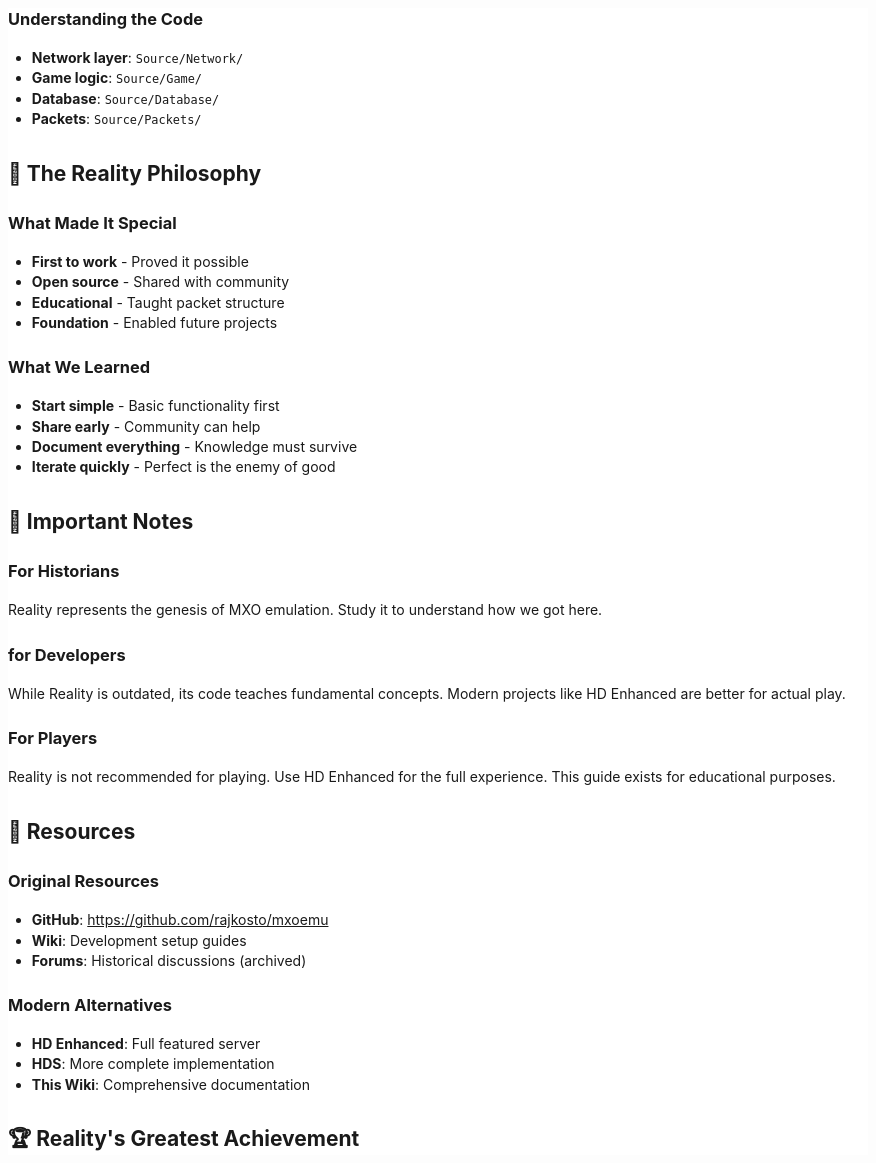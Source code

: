 ### Understanding the Code
- **Network layer**: `Source/Network/`
- **Game logic**: `Source/Game/`
- **Database**: `Source/Database/`
- **Packets**: `Source/Packets/`

## 🌟 The Reality Philosophy

### What Made It Special
- **First to work** - Proved it possible
- **Open source** - Shared with community
- **Educational** - Taught packet structure
- **Foundation** - Enabled future projects

### What We Learned
- **Start simple** - Basic functionality first
- **Share early** - Community can help
- **Document everything** - Knowledge must survive
- **Iterate quickly** - Perfect is the enemy of good

## 🚨 Important Notes

### For Historians
Reality represents the genesis of MXO emulation. Study it to understand how we got here.

### for Developers
While Reality is outdated, its code teaches fundamental concepts. Modern projects like HD Enhanced are better for actual play.

### For Players
Reality is not recommended for playing. Use HD Enhanced for the full experience. This guide exists for educational purposes.

## 📡 Resources

### Original Resources
- **GitHub**: https://github.com/rajkosto/mxoemu
- **Wiki**: Development setup guides
- **Forums**: Historical discussions (archived)

### Modern Alternatives
- **HD Enhanced**: Full featured server
- **HDS**: More complete implementation
- **This Wiki**: Comprehensive documentation

## 🏆 Reality's Greatest Achievement
